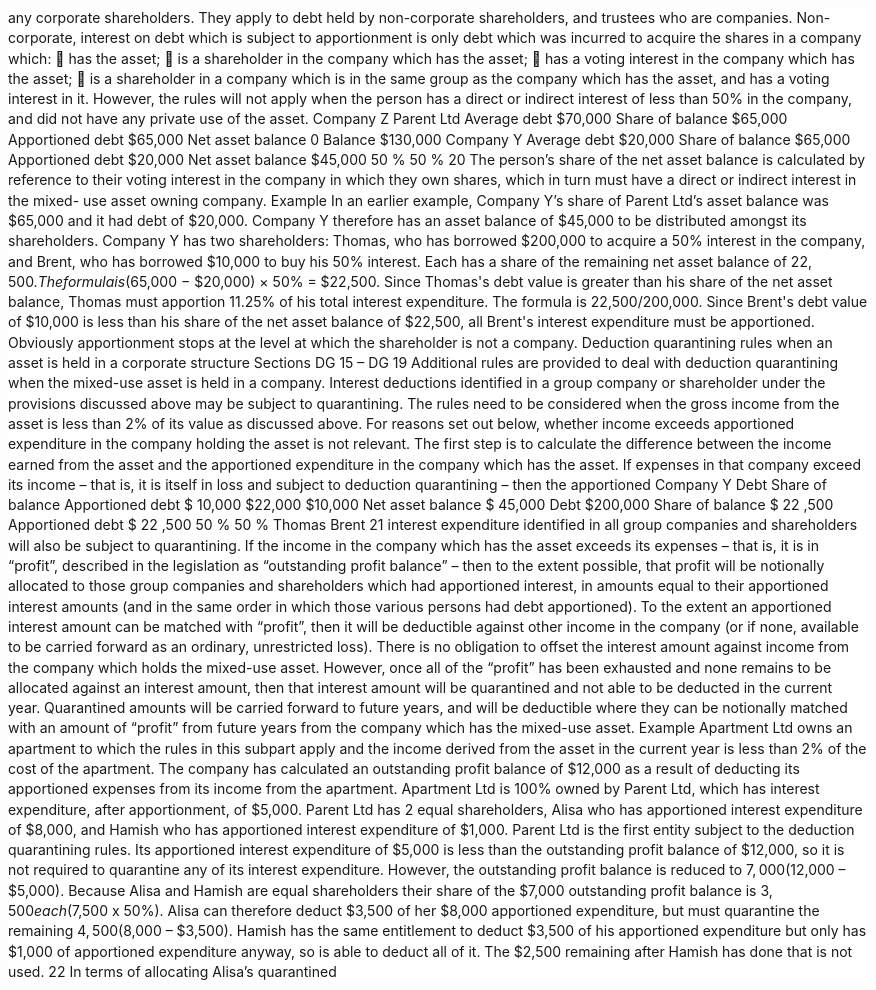 any corporate shareholders. They apply to debt held by non-corporate shareholders, and trustees who are companies. Non-corporate, interest on debt which is subject to apportionment is only debt which was incurred to acquire the shares in a company which:  has the asset;  is a shareholder in the company which has the asset;  has a voting interest in the company which has the asset;  is a shareholder in a company which is in the same group as the company which has the asset, and has a voting interest in it. However, the rules will not apply when the person has a direct or indirect interest of less than 50% in the company, and did not have any private use of the asset. Company Z Parent Ltd Average debt $70,000 Share of balance $65,000 Apportioned debt $65,000 Net asset balance 0 Balance $130,000 Company Y Average debt $20,000 Share of balance $65,000 Apportioned debt $20,000 Net asset balance $45,000 50 % 50 % 20 The person’s share of the net asset balance is calculated by reference to their voting interest in the company in which they own shares, which in turn must have a direct or indirect interest in the mixed- use asset owning company. Example In an earlier example, Company Y’s share of Parent Ltd’s asset balance was $65,000 and it had debt of $20,000. Company Y therefore has an asset balance of $45,000 to be distributed amongst its shareholders. Company Y has two shareholders: Thomas, who has borrowed $200,000 to acquire a 50% interest in the company, and Brent, who has borrowed $10,000 to buy his 50% interest. Each has a share of the remaining net asset balance of $22,500. The formula is ($65,000 − $20,000) × 50% = $22,500. Since Thomas's debt value is greater than his share of the net asset balance, Thomas must apportion 11.25% of his total interest expenditure. The formula is 22,500/200,000. Since Brent's debt value of $10,000 is less than his share of the net asset balance of $22,500, all Brent's interest expenditure must be apportioned. Obviously apportionment stops at the level at which the shareholder is not a company. Deduction quarantining rules when an asset is held in a corporate structure Sections DG 15 – DG 19 Additional rules are provided to deal with deduction quarantining when the mixed-use asset is held in a company. Interest deductions identified in a group company or shareholder under the provisions discussed above may be subject to quarantining. The rules need to be considered when the gross income from the asset is less than 2% of its value as discussed above. For reasons set out below, whether income exceeds apportioned expenditure in the company holding the asset is not relevant. The first step is to calculate the difference between the income earned from the asset and the apportioned expenditure in the company which has the asset. If expenses in that company exceed its income – that is, it is itself in loss and subject to deduction quarantining – then the apportioned Company Y Debt Share of balance Apportioned debt $ 10,000 $22,000 $10,000 Net asset balance $ 45,000 Debt $200,000 Share of balance $ 22 ,500 Apportioned debt $ 22 ,500 50 % 50 % Thomas Brent 21 interest expenditure identified in all group companies and shareholders will also be subject to quarantining. If the income in the company which has the asset exceeds its expenses – that is, it is in “profit”, described in the legislation as “outstanding profit balance” – then to the extent possible, that profit will be notionally allocated to those group companies and shareholders which had apportioned interest, in amounts equal to their apportioned interest amounts (and in the same order in which those various persons had debt apportioned). To the extent an apportioned interest amount can be matched with “profit”, then it will be deductible against other income in the company (or if none, available to be carried forward as an ordinary, unrestricted loss). There is no obligation to offset the interest amount against income from the company which holds the mixed-use asset. However, once all of the “profit” has been exhausted and none remains to be allocated against an interest amount, then that interest amount will be quarantined and not able to be deducted in the current year. Quarantined amounts will be carried forward to future years, and will be deductible where they can be notionally matched with an amount of “profit” from future years from the company which has the mixed-use asset. Example Apartment Ltd owns an apartment to which the rules in this subpart apply and the income derived from the asset in the current year is less than 2% of the cost of the apartment. The company has calculated an outstanding profit balance of $12,000 as a result of deducting its apportioned expenses from its income from the apartment. Apartment Ltd is 100% owned by Parent Ltd, which has interest expenditure, after apportionment, of $5,000. Parent Ltd has 2 equal shareholders, Alisa who has apportioned interest expenditure of $8,000, and Hamish who has apportioned interest expenditure of $1,000. Parent Ltd is the first entity subject to the deduction quarantining rules. Its apportioned interest expenditure of $5,000 is less than the outstanding profit balance of $12,000, so it is not required to quarantine any of its interest expenditure. However, the outstanding profit balance is reduced to $7,000 ($12,000 – $5,000). Because Alisa and Hamish are equal shareholders their share of the $7,000 outstanding profit balance is $3,500 each ($7,500 x 50%). Alisa can therefore deduct $3,500 of her $8,000 apportioned expenditure, but must quarantine the remaining $4,500 ($8,000 – $3,500). Hamish has the same entitlement to deduct $3,500 of his apportioned expenditure but only has $1,000 of apportioned expenditure anyway, so is able to deduct all of it. The $2,500 remaining after Hamish has done that is not used. 22 In terms of allocating Alisa’s quarantined